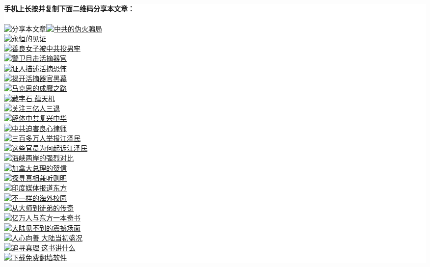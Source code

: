 <strong>手机上长按并复制下面二维码分享本文章：</strong><br><br><img src="https://chart.apis.google.com/chart?cht=qr&chs=240x240&choe=UTF-8&chld=M|2&chl=https://github.com/19920513/djy/blob/master/gb/24/3/10/n14199283.md%231" title="分享本文章"></td><td VALIGN=TOP><a href="https://github.com/19920513/djy/blob/master/gb/16/1/21/n4622075.md?dfh#1" target="_blank"><img src="https://raw.githubusercontent.com/19920513/djy/master/gb/300/wei-f1.jpg" title="中共的伪火骗局"  alt="中共的伪火骗局"></a><br><a href="https://github.com/19920513/www/blob/master/README.md?dfh#9" target="_blank"><img src="https://raw.githubusercontent.com/19920513/djy/master/gb/300/yong-h.jpg" title="永恒的见证"  alt="永恒的见证"></a><br><a href="https://github.com/19920513/djy/blob/master/gb/13/9/29/n3974789.md?dfh#1" target="_blank"><img src="https://raw.githubusercontent.com/19920513/djy/master/gb/300/shang-lnz.jpg" title="善良女子被中共投男牢"  alt="善良女子被中共投男牢"></a><br><a href="https://github.com/19920513/djy/blob/master/gb/16/3/16/n4663449.md?dfh#1" target="_blank"><img src="https://raw.githubusercontent.com/19920513/djy/master/gb/300/huo-z3.jpg" title="警卫目击活摘器官"  alt="警卫目击活摘器官"></a><br><a href="https://github.com/19920513/djy/blob/master/gb/16/8/7/n8177641.md?dfh#1" target="_blank"><img src="https://raw.githubusercontent.com/19920513/djy/master/gb/300/huo-z4.jpg" title="证人描述活摘恐怖"  alt="证人描述活摘恐怖"></a><br><a href="https://github.com/19920513/djy/blob/master/gb/10/4/19/n2881569.md?dfh#1" target="_blank"><img src="https://raw.githubusercontent.com/19920513/djy/master/gb/300/huo-z1.jpg" title="揭开活摘器官黑幕"  alt="揭开活摘器官黑幕"></a><br><a href="https://github.com/19920513/djy/blob/master/gb/10/11/7/n3077476.md?dfh#1" target="_blank"><img src="https://raw.githubusercontent.com/19920513/djy/master/gb/300/ma-ks.jpg" title="马克思的成魔之路"  alt="马克思的成魔之路"></a><br><a href="https://github.com/19920513/djy/blob/master/gb/14/6/9/n4173977.md?dfh#1" target="_blank"><img src="https://raw.githubusercontent.com/19920513/djy/master/gb/300/chang-zs.jpg" title="藏字石 蕴天机"  alt="藏字石 蕴天机"></a><br><a href="https://github.com/19920513/djy/blob/master/gb/18/5/10/n10381511.md?dfh#1" target="_blank"><img src="https://raw.githubusercontent.com/19920513/djy/master/gb/300/st1.jpg" title="关注三亿人三退"  alt="关注三亿人三退"></a><br><a href="https://github.com/19920513/djy/blob/master/gb/18/3/21/n10237682.md?dfh#1" target="_blank"><img src="https://raw.githubusercontent.com/19920513/djy/master/gb/300/jie-t.jpg" title="解体中共复兴中华"  alt="解体中共复兴中华"></a><br><a href="https://github.com/19920513/djy/blob/master/gb/9/2/9/n2422991.md?dfh#1" target="_blank"><img src="https://raw.githubusercontent.com/19920513/djy/master/gb/300/gao-zs.jpg" title="中共迫害良心律师"  alt="中共迫害良心律师"></a><br><a href="https://github.com/19920513/djy/blob/master/gb/18/12/9/n10900044.md?dfh#1" target="_blank"><img src="https://raw.githubusercontent.com/19920513/djy/master/gb/300/sj1.jpg" title="三百多万人举报江泽民"  alt="三百多万人举报江泽民"></a><br><a href="https://github.com/19920513/djy/blob/master/gb/18/8/28/n10672014.md?dfh#1" target="_blank"><img src="https://raw.githubusercontent.com/19920513/djy/master/gb/300/sj2.jpg" title="这些官员为何起诉江泽民"  alt="这些官员为何起诉江泽民"></a><br><a href="https://github.com/19920513/djy/blob/master/gb/8/12/18/n2367165.md?dfh#1" target="_blank"><img src="https://raw.githubusercontent.com/19920513/djy/master/gb/300/liangan.jpg" title="海峡两岸的强烈对比"  alt="海峡两岸的强烈对比"></a><br><a href="https://github.com/19920513/djy/blob/master/gb/15/12/10/n4593139.md?dfh#1" target="_blank"><img src="https://raw.githubusercontent.com/19920513/djy/master/gb/300/jia-ndzl.jpg" title="加拿大总理的贺信"  alt="加拿大总理的贺信"></a><br><a href="https://github.com/19920513/djy/blob/master/gb/11/6/17/n3289382.md?dfh#1" target="_blank"><img src="https://raw.githubusercontent.com/19920513/djy/master/gb/300/xiao-wd.jpg" title="探寻真相兼听则明"  alt="探寻真相兼听则明"></a><br><a href="https://github.com/19920513/djy/blob/master/gb/18/10/27/n10812623.md?dfh#1" target="_blank"><img src="https://raw.githubusercontent.com/19920513/djy/master/gb/300/yindu.jpg" title="印度媒体报道东方"  alt="印度媒体报道东方"></a><br><a href="https://github.com/19920513/djy/blob/master/gb/18/6/9/n10469652.md?dfh#1" target="_blank"><img src="https://raw.githubusercontent.com/19920513/djy/master/gb/300/xie-j.jpg" title="不一样的海外校园"  alt="不一样的海外校园"></a><br><a href="https://github.com/19920513/djy/blob/master/gb/7/4/5/n1669415.md?dfh#1" target="_blank"><img src="https://raw.githubusercontent.com/19920513/djy/master/gb/300/li-up.jpg" title="从大师到徒弟的传奇"  alt="从大师到徒弟的传奇"></a><br><a href="https://github.com/19920513/djy/blob/master/gb/17/5/26/n9191512.md?dfh#1" target="_blank"><img src="https://raw.githubusercontent.com/19920513/djy/master/gb/300/zfl2.jpg" title="亿万人与东方一本奇书"  alt="亿万人与东方一本奇书"></a><br><a href="https://github.com/19920513/djy/blob/master/gb/13/11/27/n4020290.md?dfh#1" target="_blank"><img src="https://raw.githubusercontent.com/19920513/djy/master/gb/300/zhen-h.jpg" title="大陆见不到的震撼场面"  alt="大陆见不到的震撼场面"></a><br><a href="https://github.com/19920513/djy/blob/master/gb/15/7/17/n4482910.md?dfh#1" target="_blank"><img src="https://raw.githubusercontent.com/19920513/djy/master/gb/300/dalu-sk.jpg" title="人心向善 大陆当初盛况"  alt="人心向善 大陆当初盛况"></a><br><a href="https://github.com/19920513/djy/blob/master/gb/19/1/5/n10955468.md?dfh#1" target="_blank"><img src="https://raw.githubusercontent.com/19920513/djy/master/gb/300/zfl1.jpg" title="追寻真理 这书讲什么"  alt="追寻真理 这书讲什么"></a><br><a href="https://github.com/19920513/www/blob/master/README.md?dfh#1" target="_blank"><img src="https://raw.githubusercontent.com/19920513/djy/master/gb/300/fq1.jpg" title="下载免费翻墙软件"  alt="下载免费翻墙软件"></a><br></td></tr></table>

